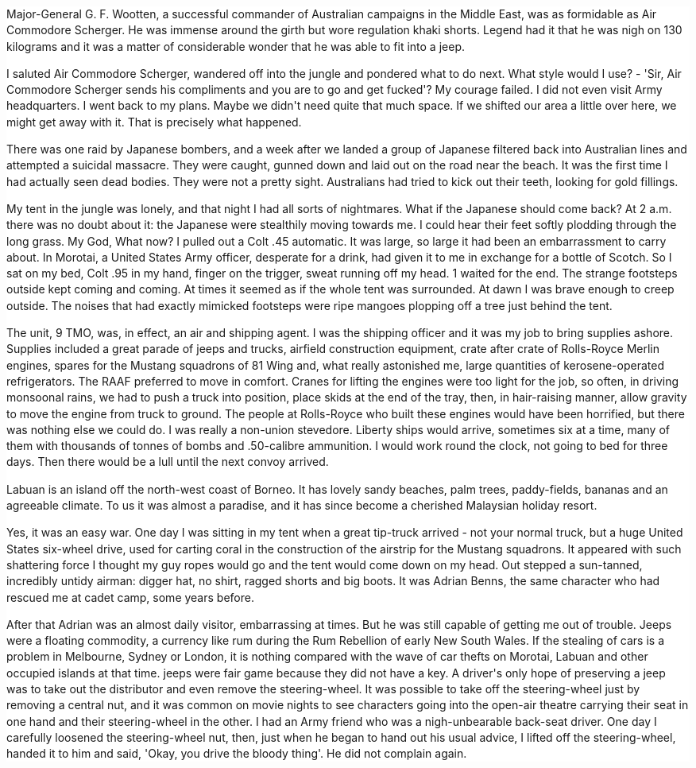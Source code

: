 Major-General G. F. Wootten, a successful commander of Australian campaigns in the Middle East, was as formidable as Air Commodore Scherger. He was immense around the girth but wore regulation khaki shorts. Legend had it that he was nigh on 130 kilograms and it was a matter of considerable wonder that he was able to fit into a jeep.

I saluted Air Commodore Scherger, wandered off into the jungle and pondered what to do next. What style would I use? - 'Sir, Air Commodore Scherger sends his compliments and you are to go and get fucked'? My courage failed. I did not even visit Army headquarters. I went back to my plans. Maybe we didn't need quite that much space. If we shifted our area a little over here, we might get away with it. That is precisely what happened.

There was one raid by Japanese bombers, and a week after we landed a group of Japanese filtered back into Australian lines and attempted a suicidal massacre. They were caught, gunned down and laid out on the road near the beach. It was the first time I had actually seen dead bodies. They were not a pretty sight. Australians had tried to kick out their teeth, looking for gold fillings.

My tent in the jungle was lonely, and that night I had all sorts of nightmares. What if the Japanese should come back? At 2 a.m. there was no doubt about it: the Japanese were stealthily moving towards me. I could hear their feet softly plodding through the long grass. My God, What now? I pulled out a Colt .45 automatic. It was large, so large it had been an embarrassment to carry about. In Morotai, a United States Army officer, desperate for a drink, had given it to me in exchange for a bottle of Scotch. So I sat on my bed, Colt .95 in my hand, finger on the trigger, sweat running off my head. 1 waited for the end. The strange footsteps outside kept coming and coming. At times it seemed as if the whole tent was surrounded. At dawn I was brave enough to creep outside. The noises that had exactly mimicked footsteps were ripe mangoes plopping off a tree just behind the tent.

The unit, 9 TMO, was, in effect, an air and shipping agent. I was the shipping officer and it was my job to bring supplies ashore. Supplies included a great parade of jeeps and trucks, airfield construction equipment, crate after crate of Rolls-Royce Merlin engines, spares for the Mustang squadrons of 81 Wing and, what really astonished me, large quantities of kerosene-operated refrigerators. The RAAF preferred to move in comfort.
Cranes for lifting the engines were too light for the job, so often, in driving monsoonal rains, we had to push a truck into position, place skids at the end of the tray, then, in hair-raising manner, allow gravity to move the engine from truck to ground. The people at Rolls-Royce who built these engines would have been horrified, but there was nothing else we could do. I was really a non-union stevedore. Liberty ships would arrive, sometimes six at a time, many of them with thousands of tonnes of bombs and .50-calibre ammunition. I would work round the clock, not going to bed for three days. Then there would be a lull until the next convoy arrived.

Labuan is an island off the north-west coast of Borneo. It has lovely sandy beaches, palm trees, paddy-fields, bananas and an agreeable climate. To us it was almost a paradise, and it has since become a cherished Malaysian holiday resort.

Yes, it was an easy war. One day I was sitting in my tent when a great tip-truck arrived - not your normal truck, but a huge United States six-wheel drive, used for carting coral in the construction of the airstrip for the Mustang squadrons. It appeared with such shattering force I thought my guy ropes would go and the tent would come down on my head. Out stepped a sun-tanned, incredibly untidy airman: digger hat, no shirt, ragged shorts and big boots. It was Adrian Benns, the same character who had rescued me at cadet camp, some years before.

After that Adrian was an almost daily visitor, embarrassing at times. But he was still capable of getting me out of trouble. Jeeps were a floating commodity, a currency like rum during the Rum Rebellion of early New South Wales. If the stealing of cars is a problem in Melbourne, Sydney or London, it is nothing compared with the wave of car thefts on Morotai, Labuan and other occupied islands at that time. jeeps were fair game because they did not have a key. A driver's only hope of preserving a jeep was to take out the distributor and even remove the steering-wheel. It was possible to take off the steering-wheel just by removing a central nut, and it was common on movie nights to see characters going into the open-air theatre carrying their seat in one hand and their steering-wheel in the other. I had an Army friend who was a nigh-unbearable back-seat driver. One day I carefully loosened the steering-wheel nut, then, just when he began to hand out his usual advice, I lifted off the steering-wheel, handed it to him and said, 'Okay, you drive the bloody thing'. He did not complain again.
